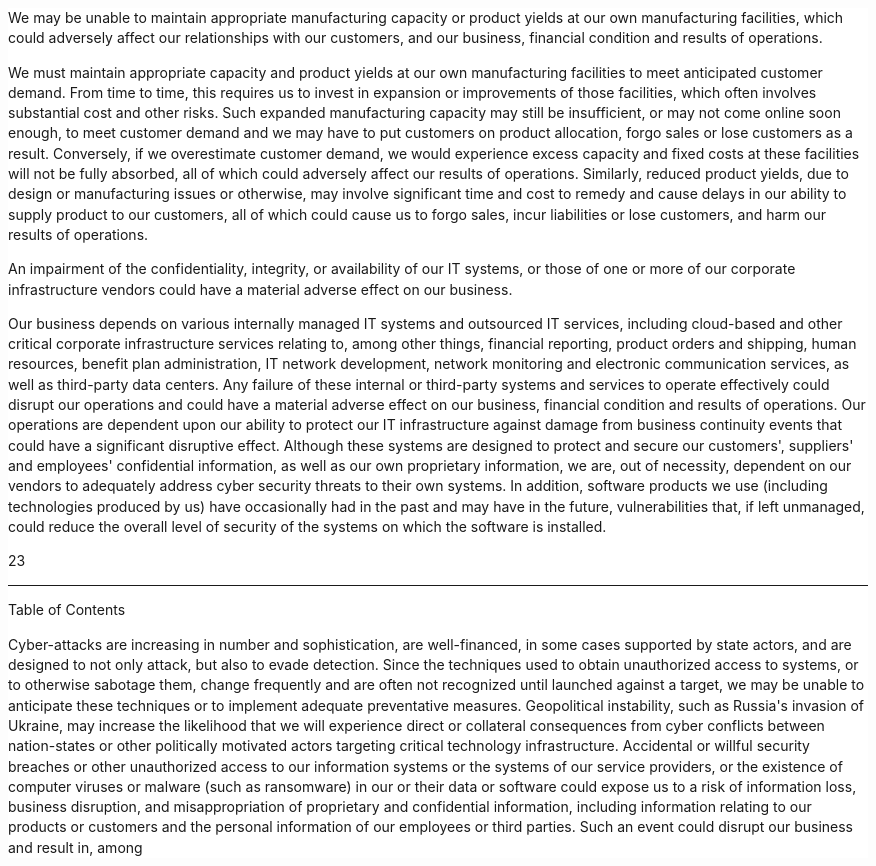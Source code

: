 We may be unable to maintain appropriate manufacturing capacity or product
yields at our own manufacturing facilities, which could adversely affect our
relationships with our customers, and our business, financial condition and
results of operations.

We must maintain appropriate capacity and product yields at our own
manufacturing facilities to meet anticipated customer demand. From time to
time, this requires us to invest in expansion or improvements of those
facilities, which often involves substantial cost and other risks. Such
expanded manufacturing capacity may still be insufficient, or may not come
online soon enough, to meet customer demand and we may have to put customers
on product allocation, forgo sales or lose customers as a result. Conversely,
if we overestimate customer demand, we would experience excess capacity and
fixed costs at these facilities will not be fully absorbed, all of which could
adversely affect our results of operations. Similarly, reduced product yields,
due to design or manufacturing issues or otherwise, may involve significant
time and cost to remedy and cause delays in our ability to supply product to
our customers, all of which could cause us to forgo sales, incur liabilities
or lose customers, and harm our results of operations.

An impairment of the confidentiality, integrity, or availability of our IT
systems, or those of one or more of our corporate infrastructure vendors could
have a material adverse effect on our business.

Our business depends on various internally managed IT systems and outsourced
IT services, including cloud-based and other critical corporate infrastructure
services relating to, among other things, financial reporting, product orders
and shipping, human resources, benefit plan administration, IT network
development, network monitoring and electronic communication services, as well
as third-party data centers. Any failure of these internal or third-party
systems and services to operate effectively could disrupt our operations and
could have a material adverse effect on our business, financial condition and
results of operations. Our operations are dependent upon our ability to
protect our IT infrastructure against damage from business continuity events
that could have a significant disruptive effect. Although these systems are
designed to protect and secure our customers', suppliers' and employees'
confidential information, as well as our own proprietary information, we are,
out of necessity, dependent on our vendors to adequately address cyber
security threats to their own systems. In addition, software products we use
(including technologies produced by us) have occasionally had in the past and
may have in the future, vulnerabilities that, if left unmanaged, could reduce
the overall level of security of the systems on which the software is
installed.

23

* * *

Table of Contents

Cyber-attacks are increasing in number and sophistication, are well-financed,
in some cases supported by state actors, and are designed to not only attack,
but also to evade detection. Since the techniques used to obtain unauthorized
access to systems, or to otherwise sabotage them, change frequently and are
often not recognized until launched against a target, we may be unable to
anticipate these techniques or to implement adequate preventative measures.
Geopolitical instability, such as Russia's invasion of Ukraine, may increase
the likelihood that we will experience direct or collateral consequences from
cyber conflicts between nation-states or other politically motivated actors
targeting critical technology infrastructure. Accidental or willful security
breaches or other unauthorized access to our information systems or the
systems of our service providers, or the existence of computer viruses or
malware (such as ransomware) in our or their data or software could expose us
to a risk of information loss, business disruption, and misappropriation of
proprietary and confidential information, including information relating to
our products or customers and the personal information of our employees or
third parties. Such an event could disrupt our business and result in, among